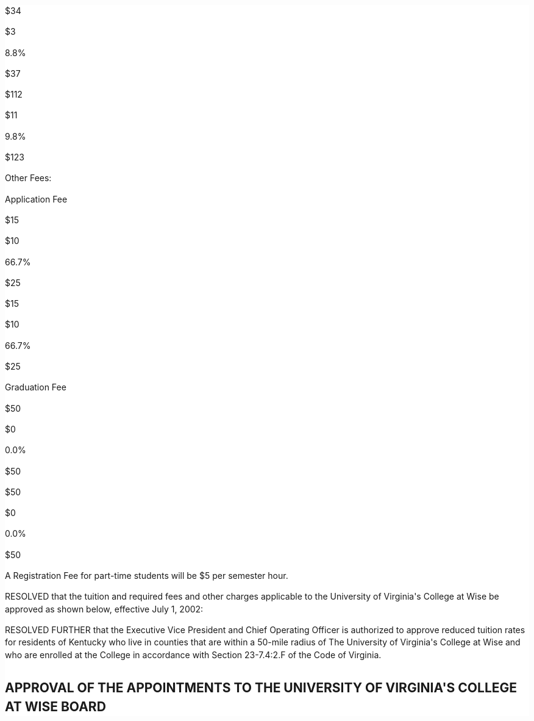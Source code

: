 $34

$3

8.8%

$37

$112

$11

9.8%

$123

Other Fees:

Application Fee

$15

$10

66.7%

$25

$15

$10

66.7%

$25

Graduation Fee

$50

$0

0.0%

$50

$50

$0

0.0%

$50

A Registration Fee for part-time students will be $5 per semester hour.

RESOLVED that the tuition and required fees and other charges applicable to the University of Virginia's College at Wise be approved as shown below, effective July 1, 2002:

RESOLVED FURTHER that the Executive Vice President and Chief Operating Officer is authorized to approve reduced tuition rates for residents of Kentucky who live in counties that are within a 50-mile radius of The University of Virginia's College at Wise and who are enrolled at the College in accordance with Section 23-7.4:2.F of the Code of Virginia.

APPROVAL OF THE APPOINTMENTS TO THE UNIVERSITY OF VIRGINIA'S COLLEGE AT WISE BOARD
----------------------------------------------------------------------------------
